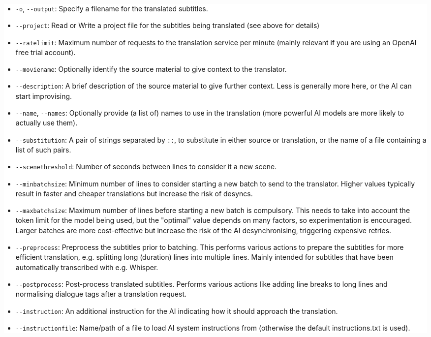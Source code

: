 - `-o`, `--output`:
  Specify a filename for the translated subtitles.

- `--project`:
  Read or Write a project file for the subtitles being translated (see above for details)

- `--ratelimit`:
  Maximum number of requests to the translation service per minute (mainly relevant if you are using an OpenAI free trial account).

- `--moviename`:
  Optionally identify the source material to give context to the translator.

- `--description`:
  A brief description of the source material to give further context. Less is generally more here, or the AI can start improvising.

- `--name`, `--names`:
  Optionally provide (a list of) names to use in the translation (more powerful AI models are more likely to actually use them).

- `--substitution`:
  A pair of strings separated by `::`, to substitute in either source or translation, or the name of a file containing a list of such pairs.

- `--scenethreshold`:
  Number of seconds between lines to consider it a new scene.

- `--minbatchsize`:
  Minimum number of lines to consider starting a new batch to send to the translator.
  Higher values typically result in faster and cheaper translations but increase the risk of desyncs.

- `--maxbatchsize`:
  Maximum number of lines before starting a new batch is compulsory.
  This needs to take into account the token limit for the model being used, but the "optimal" value depends on many factors, so experimentation is encouraged.
  Larger batches are more cost-effective but increase the risk of the AI desynchronising, triggering expensive retries.

- `--preprocess`:
  Preprocess the subtitles prior to batching.
  This performs various actions to prepare the subtitles for more efficient translation, e.g. splitting long (duration) lines into multiple lines.
  Mainly intended for subtitles that have been automatically transcribed with e.g. Whisper.

- `--postprocess`:
  Post-process translated subtitles.
  Performs various actions like adding line breaks to long lines and normalising dialogue tags after a translation request.

- `--instruction`:
  An additional instruction for the AI indicating how it should approach the translation.

- `--instructionfile`:
  Name/path of a file to load AI system instructions from (otherwise the default instructions.txt is used).
